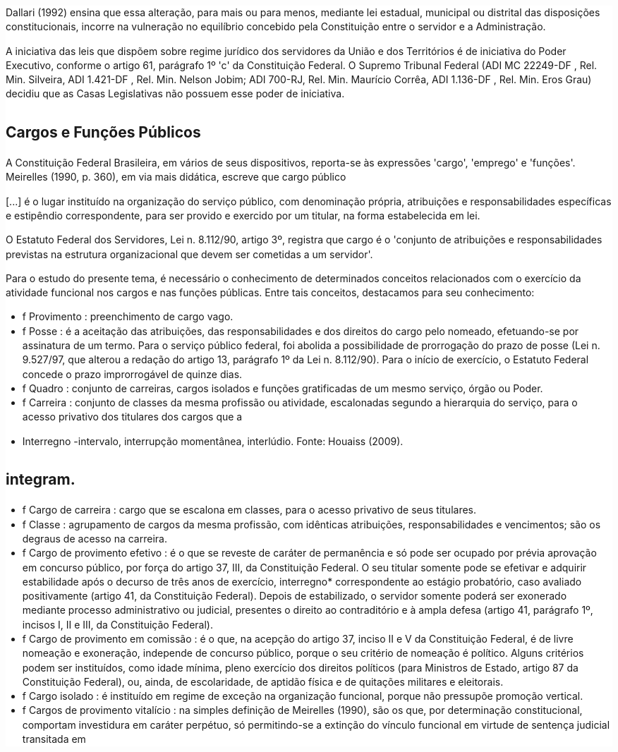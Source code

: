 Dallari (1992) ensina que essa alteração, para mais ou para menos, mediante lei estadual, municipal ou distrital das disposições constitucionais, incorre na vulneração no equilíbrio concebido pela Constituição entre o servidor e a Administração.

A iniciativa  das  leis  que  dispõem  sobre  regime  jurídico  dos servidores da União e dos Territórios é de iniciativa do Poder Executivo, conforme o artigo 61, parágrafo 1º 'c' da Constituição Federal. O Supremo Tribunal Federal (ADI MC 22249-DF , Rel. Min. Silveira, ADI 1.421-DF , Rel. Min. Nelson Jobim; ADI 700-RJ, Rel. Min. Maurício Corrêa, ADI 1.136-DF , Rel. Min. Eros Grau) decidiu que as Casas Legislativas não possuem esse poder de iniciativa.

## Cargos e Funções Públicos

A Constituição Federal Brasileira, em vários de seus dispositivos, reporta-se às expressões 'cargo', 'emprego' e 'funções'. Meirelles (1990, p. 360), em via mais didática, escreve que cargo público

[...] é o lugar instituído na organização do serviço público, com denominação própria, atribuições e responsabilidades específicas e estipêndio correspondente, para ser provido e exercido por um titular, na forma estabelecida em lei.

O Estatuto Federal dos Servidores, Lei n. 8.112/90, artigo 3º, registra que cargo é o 'conjunto de atribuições e responsabilidades previstas na estrutura organizacional que devem ser cometidas a um servidor'.

Para o estudo do presente tema, é necessário o conhecimento de determinados conceitos relacionados com o exercício da atividade funcional  nos  cargos  e  nas  funções  públicas.  Entre  tais  conceitos, destacamos para seu conhecimento:

- f Provimento : preenchimento de cargo vago.
- f Posse : é a aceitação das atribuições, das responsabilidades e dos direitos do cargo pelo nomeado, efetuando-se  por  assinatura  de  um  termo.  Para  o serviço  público  federal,  foi  abolida  a  possibilidade  de prorrogação do prazo de posse (Lei n. 9.527/97, que alterou a redação do artigo 13, parágrafo 1º da Lei n. 8.112/90). Para o início de exercício, o Estatuto Federal concede o prazo improrrogável de quinze dias.
- f Quadro : conjunto de carreiras, cargos isolados e funções  gratificadas  de  um  mesmo  serviço,  órgão  ou Poder.
- f Carreira :  conjunto  de  classes  da  mesma  profissão  ou atividade, escalonadas segundo a hierarquia do serviço, para  o  acesso  privativo  dos  titulares  dos  cargos  que  a

* Interregno -intervalo, interrupção momentânea, interlúdio.  Fonte:  Houaiss (2009).

## integram.

- f Cargo de carreira : cargo que se escalona em classes, para o acesso privativo de seus titulares.
- f Classe :  agrupamento de cargos da mesma profissão, com idênticas atribuições, responsabilidades e vencimentos; são os degraus de acesso na carreira.
- f Cargo de provimento efetivo : é o que se reveste de caráter de permanência e só pode ser ocupado por prévia aprovação em concurso público, por força do artigo 37, III, da Constituição Federal. O seu titular somente pode se  efetivar  e  adquirir  estabilidade  após  o  decurso  de três anos de exercício, interregno* correspondente ao estágio probatório, caso avaliado positivamente (artigo 41,  da  Constituição  Federal).  Depois  de  estabilizado, o  servidor  somente  poderá  ser  exonerado  mediante processo administrativo ou judicial, presentes o direito ao contraditório e à ampla defesa (artigo 41, parágrafo 1º, incisos I, II e III, da Constituição Federal).
- f Cargo  de  provimento  em  comissão :  é  o  que,  na acepção  do  artigo  37,  inciso  II  e  V  da  Constituição Federal, é de livre nomeação e exoneração, independe de concurso público, porque o seu critério de nomeação é  político.  Alguns  critérios  podem  ser  instituídos,  como idade  mínima,  pleno  exercício  dos  direitos  políticos (para  Ministros  de  Estado,  artigo  87  da  Constituição Federal), ou, ainda, de escolaridade, de aptidão física e de quitações militares e eleitorais.
- f Cargo isolado :  é  instituído  em  regime de exceção na organização funcional, porque não pressupõe promoção vertical.
- f Cargos de provimento vitalício : na simples definição de  Meirelles  (1990),  são  os  que,  por  determinação constitucional, comportam investidura em caráter perpétuo, só permitindo-se a extinção do vínculo funcional em virtude de sentença judicial transitada em
